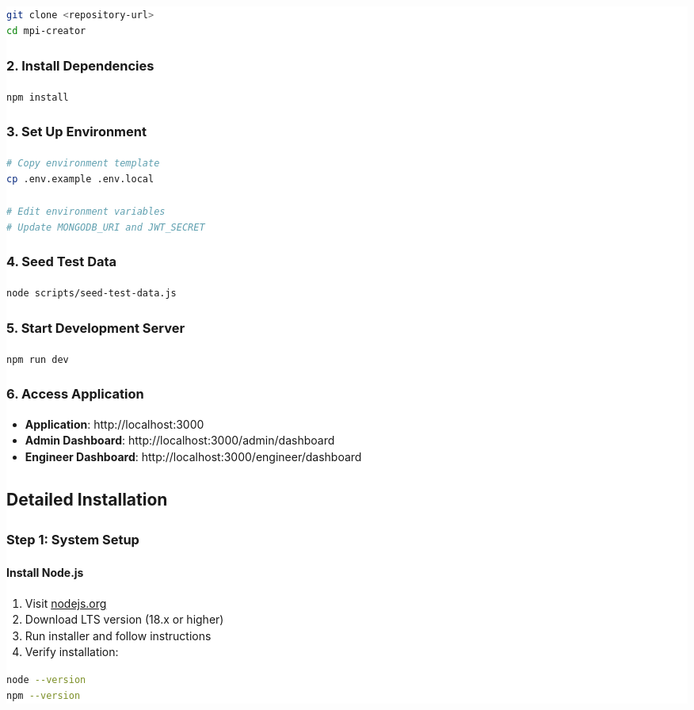 ```bash
git clone <repository-url>
cd mpi-creator
```

### 2. Install Dependencies

```bash
npm install
```

### 3. Set Up Environment

```bash
# Copy environment template
cp .env.example .env.local

# Edit environment variables
# Update MONGODB_URI and JWT_SECRET
```

### 4. Seed Test Data

```bash
node scripts/seed-test-data.js
```

### 5. Start Development Server

```bash
npm run dev
```

### 6. Access Application

- **Application**: http://localhost:3000
- **Admin Dashboard**: http://localhost:3000/admin/dashboard
- **Engineer Dashboard**: http://localhost:3000/engineer/dashboard

## Detailed Installation

### Step 1: System Setup

#### Install Node.js

1. Visit [nodejs.org](https://nodejs.org/)
2. Download LTS version (18.x or higher)
3. Run installer and follow instructions
4. Verify installation:

```bash
node --version
npm --version
```
